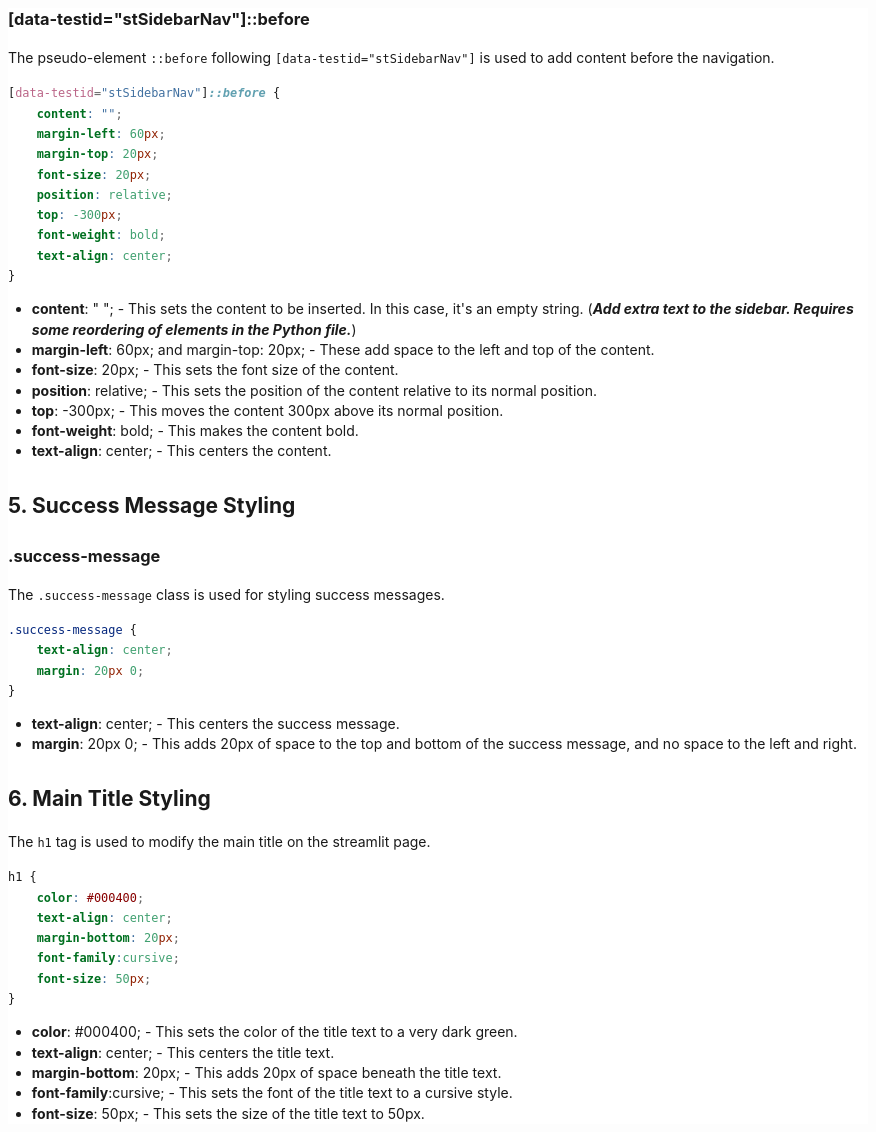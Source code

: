### [data-testid="stSidebarNav"]::before
The pseudo-element `::before` following `[data-testid="stSidebarNav"]` is used to add content before the navigation.
```css
[data-testid="stSidebarNav"]::before {    
    content: "";    
    margin-left: 60px;    
    margin-top: 20px;    
    font-size: 20px;    
    position: relative;    
    top: -300px;    
    font-weight: bold;    
    text-align: center;    
}   
```
- **content**: " "; - This sets the content to be inserted. In this case, it's an empty string. (***Add extra text to the sidebar. Requires some reordering of elements in the Python file.***)
- **margin-left**: 60px; and margin-top: 20px; - These add space to the left and top of the content.
- **font-size**: 20px; - This sets the font size of the content.
- **position**: relative; - This sets the position of the content relative to its normal position.
- **top**: -300px; - This moves the content 300px above its normal position.
- **font-weight**: bold; - This makes the content bold.
- **text-align**: center; - This centers the content.

## 5. Success Message Styling <a name="success-message-styling"></a> 
### .success-message
The `.success-message` class is used for styling success messages. 
```css
.success-message {    
    text-align: center;    
    margin: 20px 0;    
}    
```
- **text-align**: center; - This centers the success message.
- **margin**: 20px 0; - This adds 20px of space to the top and bottom of the success message, and no space to the left and right.

## 6. Main Title Styling <a name="main-title-styling"></a> 
The `h1` tag is used to modify the main title on the streamlit page.
```css
h1 {    
    color: #000400;    
    text-align: center;    
    margin-bottom: 20px;    
    font-family:cursive;  
    font-size: 50px;  
}    
```
- **color**: #000400; - This sets the color of the title text to a very dark green.
- **text-align**: center; - This centers the title text.
- **margin-bottom**: 20px; - This adds 20px of space beneath the title text.
- **font-family**:cursive; - This sets the font of the title text to a cursive style.
- **font-size**: 50px; - This sets the size of the title text to 50px.
